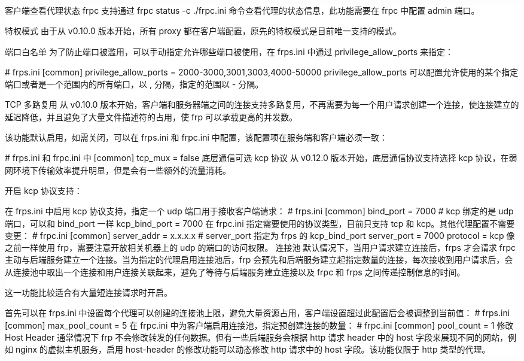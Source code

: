 客户端查看代理状态
frpc 支持通过 frpc status -c ./frpc.ini 命令查看代理的状态信息，此功能需要在 frpc 中配置 admin 端口。

特权模式
由于从 v0.10.0 版本开始，所有 proxy 都在客户端配置，原先的特权模式是目前唯一支持的模式。

端口白名单
为了防止端口被滥用，可以手动指定允许哪些端口被使用，在 frps.ini 中通过 privilege_allow_ports 来指定：

\# frps.ini
[common]
privilege_allow_ports = 2000-3000,3001,3003,4000-50000
privilege_allow_ports 可以配置允许使用的某个指定端口或者是一个范围内的所有端口，以 , 分隔，指定的范围以 - 分隔。

TCP 多路复用
从 v0.10.0 版本开始，客户端和服务器端之间的连接支持多路复用，不再需要为每一个用户请求创建一个连接，使连接建立的延迟降低，并且避免了大量文件描述符的占用，使 frp 可以承载更高的并发数。

该功能默认启用，如需关闭，可以在 frps.ini 和 frpc.ini 中配置，该配置项在服务端和客户端必须一致：

\# frps.ini 和 frpc.ini 中
[common]
tcp_mux = false
底层通信可选 kcp 协议
从 v0.12.0 版本开始，底层通信协议支持选择 kcp 协议，在弱网环境下传输效率提升明显，但是会有一些额外的流量消耗。

开启 kcp 协议支持：

在 frps.ini 中启用 kcp 协议支持，指定一个 udp 端口用于接收客户端请求：
\# frps.ini
[common]
bind_port = 7000
\# kcp 绑定的是 udp 端口，可以和 bind_port 一样
kcp_bind_port = 7000
在 frpc.ini 指定需要使用的协议类型，目前只支持 tcp 和 kcp。其他代理配置不需要变更：
\# frpc.ini
[common]
server_addr = x.x.x.x
\# server_port 指定为 frps 的 kcp_bind_port
server_port = 7000
protocol = kcp
像之前一样使用 frp，需要注意开放相关机器上的 udp 的端口的访问权限。
连接池
默认情况下，当用户请求建立连接后，frps 才会请求 frpc 主动与后端服务建立一个连接。当为指定的代理启用连接池后，frp 会预先和后端服务建立起指定数量的连接，每次接收到用户请求后，会从连接池中取出一个连接和用户连接关联起来，避免了等待与后端服务建立连接以及 frpc 和 frps 之间传递控制信息的时间。

这一功能比较适合有大量短连接请求时开启。

首先可以在 frps.ini 中设置每个代理可以创建的连接池上限，避免大量资源占用，客户端设置超过此配置后会被调整到当前值：
\# frps.ini
[common]
max_pool_count = 5
在 frpc.ini 中为客户端启用连接池，指定预创建连接的数量：
\# frpc.ini
[common]
pool_count = 1
修改 Host Header
通常情况下 frp 不会修改转发的任何数据。但有一些后端服务会根据 http 请求 header 中的 host 字段来展现不同的网站，例如 nginx 的虚拟主机服务，启用 host-header 的修改功能可以动态修改 http 请求中的 host 字段。该功能仅限于 http 类型的代理。

